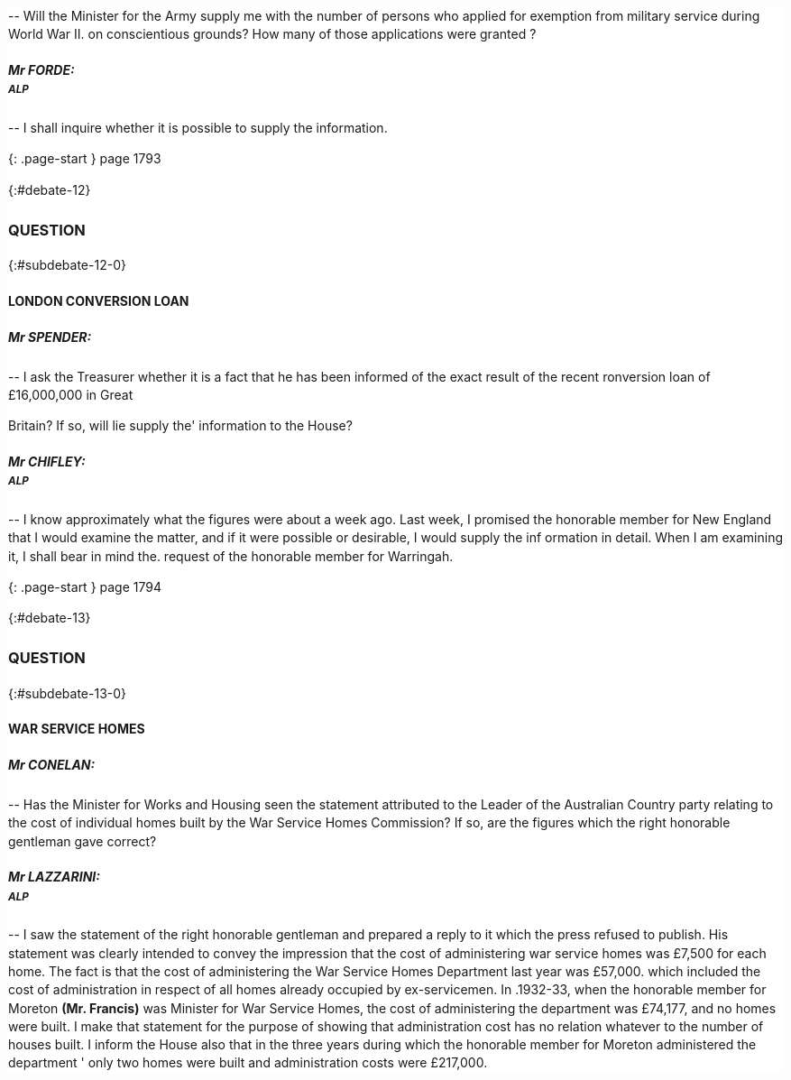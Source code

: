 -- Will the Minister for the Army supply me with the number of persons who applied for exemption from military service during World War II. on conscientious grounds? How many of those applications were granted ? 

##### Mr FORDE:<br><small class="text-muted">ALP</small>

-- I shall inquire whether it is possible to supply the information. 

{: .page-start }
page 1793

{:#debate-12}
### QUESTION

{:#subdebate-12-0}
#### LONDON CONVERSION LOAN

##### Mr SPENDER:

-- I ask the Treasurer whether it is a fact that he has been informed of the exact result of the recent ronversion loan of £16,000,000 in Great 

Britain? If so, will lie supply the' information to the House? 

##### Mr CHIFLEY:<br><small class="text-muted">ALP</small>

-- I know approximately what the figures were about a week ago. Last week, I promised the honorable member for New England that I would examine the matter, and if it were possible or desirable, I would supply the inf ormation in detail. When I am examining it, I shall bear in mind the. request of the honorable member for Warringah. 

{: .page-start }
page 1794

{:#debate-13}
### QUESTION

{:#subdebate-13-0}
#### WAR SERVICE HOMES

##### Mr CONELAN:

-- Has the Minister for Works and Housing seen the statement attributed to the Leader of the Australian Country party relating to the cost of individual homes built by the War Service Homes Commission? If so, are the figures which the right honorable gentleman gave correct? 

##### Mr LAZZARINI:<br><small class="text-muted">ALP</small>

-- I saw the statement of the right honorable gentleman and prepared a reply to it which the press refused to publish.  His  statement was clearly intended to convey the impression that the cost of administering war service homes was £7,500 for each home. The fact is that the cost of administering the War Service Homes Department last year was £57,000. which included the cost of administration in respect of all homes already occupied by ex-servicemen. In .1932-33, when the honorable member for Moreton  **(Mr. Francis)**  was Minister for War Service Homes, the cost of administering the department was £74,177, and no homes were built. I make that statement for the purpose of showing that administration cost has no relation whatever to the number of houses built. I inform the House also that in the three years during which the honorable member for Moreton administered the department ' only two homes were built and administration costs were £217,000. 

